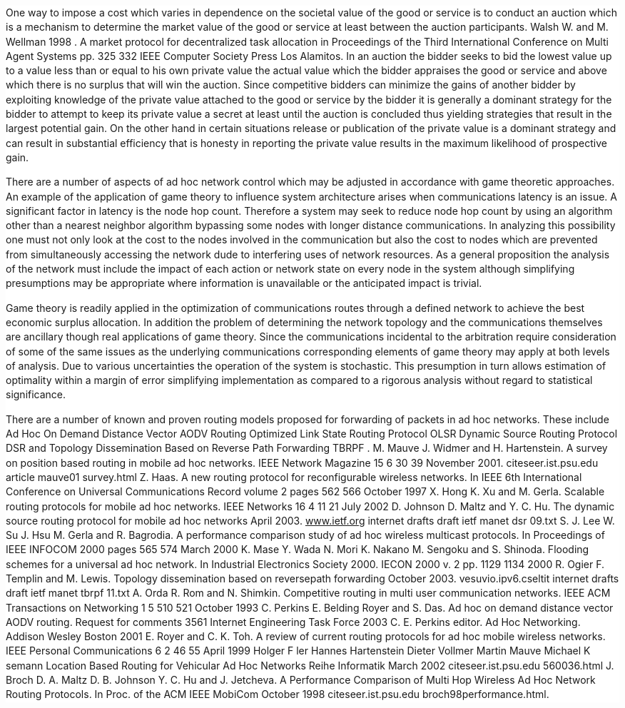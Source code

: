 One way to impose a cost which varies in dependence on the societal value of the good or service is to conduct an auction which is a mechanism to determine the market value of the good or service at least between the auction participants. Walsh W. and M. Wellman 1998 . A market protocol for decentralized task allocation in Proceedings of the Third International Conference on Multi Agent Systems pp. 325 332 IEEE Computer Society Press Los Alamitos. In an auction the bidder seeks to bid the lowest value up to a value less than or equal to his own private value the actual value which the bidder appraises the good or service and above which there is no surplus that will win the auction. Since competitive bidders can minimize the gains of another bidder by exploiting knowledge of the private value attached to the good or service by the bidder it is generally a dominant strategy for the bidder to attempt to keep its private value a secret at least until the auction is concluded thus yielding strategies that result in the largest potential gain. On the other hand in certain situations release or publication of the private value is a dominant strategy and can result in substantial efficiency that is honesty in reporting the private value results in the maximum likelihood of prospective gain.

There are a number of aspects of ad hoc network control which may be adjusted in accordance with game theoretic approaches. An example of the application of game theory to influence system architecture arises when communications latency is an issue. A significant factor in latency is the node hop count. Therefore a system may seek to reduce node hop count by using an algorithm other than a nearest neighbor algorithm bypassing some nodes with longer distance communications. In analyzing this possibility one must not only look at the cost to the nodes involved in the communication but also the cost to nodes which are prevented from simultaneously accessing the network dude to interfering uses of network resources. As a general proposition the analysis of the network must include the impact of each action or network state on every node in the system although simplifying presumptions may be appropriate where information is unavailable or the anticipated impact is trivial.

Game theory is readily applied in the optimization of communications routes through a defined network to achieve the best economic surplus allocation. In addition the problem of determining the network topology and the communications themselves are ancillary though real applications of game theory. Since the communications incidental to the arbitration require consideration of some of the same issues as the underlying communications corresponding elements of game theory may apply at both levels of analysis. Due to various uncertainties the operation of the system is stochastic. This presumption in turn allows estimation of optimality within a margin of error simplifying implementation as compared to a rigorous analysis without regard to statistical significance.

There are a number of known and proven routing models proposed for forwarding of packets in ad hoc networks. These include Ad Hoc On Demand Distance Vector AODV Routing Optimized Link State Routing Protocol OLSR Dynamic Source Routing Protocol DSR and Topology Dissemination Based on Reverse Path Forwarding TBRPF . M. Mauve J. Widmer and H. Hartenstein. A survey on position based routing in mobile ad hoc networks. IEEE Network Magazine 15 6 30 39 November 2001. citeseer.ist.psu.edu article mauve01 survey.html Z. Haas. A new routing protocol for reconfigurable wireless networks. In IEEE 6th International Conference on Universal Communications Record volume 2 pages 562 566 October 1997 X. Hong K. Xu and M. Gerla. Scalable routing protocols for mobile ad hoc networks. IEEE Networks 16 4 11 21 July 2002 D. Johnson D. Maltz and Y. C. Hu. The dynamic source routing protocol for mobile ad hoc networks April 2003. www.ietf.org internet drafts draft ietf manet dsr 09.txt S. J. Lee W. Su J. Hsu M. Gerla and R. Bagrodia. A performance comparison study of ad hoc wireless multicast protocols. In Proceedings of IEEE INFOCOM 2000 pages 565 574 March 2000 K. Mase Y. Wada N. Mori K. Nakano M. Sengoku and S. Shinoda. Flooding schemes for a universal ad hoc network. In Industrial Electronics Society 2000. IECON 2000 v. 2 pp. 1129 1134 2000 R. Ogier F. Templin and M. Lewis. Topology dissemination based on reversepath forwarding October 2003. vesuvio.ipv6.cseltit internet drafts draft ietf manet tbrpf 11.txt A. Orda R. Rom and N. Shimkin. Competitive routing in multi user communication networks. IEEE ACM Transactions on Networking 1 5 510 521 October 1993 C. Perkins E. Belding Royer and S. Das. Ad hoc on demand distance vector AODV routing. Request for comments 3561 Internet Engineering Task Force 2003 C. E. Perkins editor. Ad Hoc Networking. Addison Wesley Boston 2001 E. Royer and C. K. Toh. A review of current routing protocols for ad hoc mobile wireless networks. IEEE Personal Communications 6 2 46 55 April 1999 Holger F ler Hannes Hartenstein Dieter Vollmer Martin Mauve Michael K semann Location Based Routing for Vehicular Ad Hoc Networks Reihe Informatik March 2002 citeseer.ist.psu.edu 560036.html J. Broch D. A. Maltz D. B. Johnson Y. C. Hu and J. Jetcheva. A Performance Comparison of Multi Hop Wireless Ad Hoc Network Routing Protocols. In Proc. of the ACM IEEE MobiCom October 1998 citeseer.ist.psu.edu broch98performance.html.
